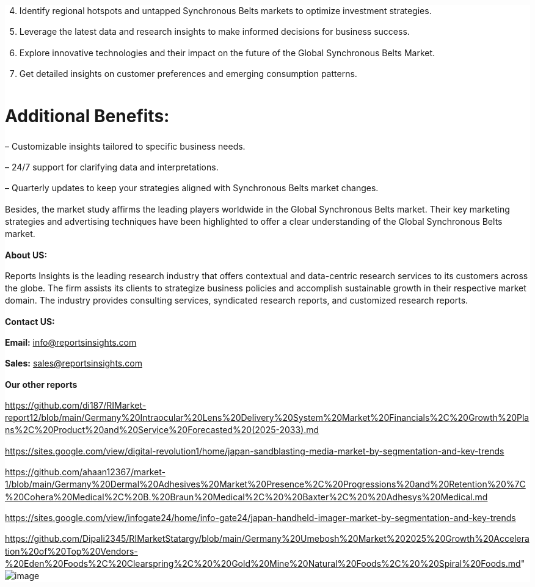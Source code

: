 4. Identify regional hotspots and untapped Synchronous Belts markets to optimize investment strategies.

5. Leverage the latest data and research insights to make informed decisions for business success.

6. Explore innovative technologies and their impact on the future of the Global Synchronous Belts Market.

7. Get detailed insights on customer preferences and emerging consumption patterns.

# <strong>Additional Benefits:</strong>

– Customizable insights tailored to specific business needs.

– 24/7 support for clarifying data and interpretations.

– Quarterly updates to keep your strategies aligned with Synchronous Belts market changes.

Besides, the market study affirms the leading players worldwide in the Global Synchronous Belts market. Their key marketing strategies and advertising techniques have been highlighted to offer a clear understanding of the Global Synchronous Belts market.

<strong><strong>About US</strong>:</strong>

Reports Insights is the leading research industry that offers contextual and data-centric research services to its customers across the globe. The firm assists its clients to strategize business policies and accomplish sustainable growth in their respective market domain. The industry provides consulting services, syndicated research reports, and customized research reports.

<strong>Contact US:</strong>

<p class=><b>Email:</b> <a href=mailto:info@reportsinsights.com>info@reportsinsights.com</a></p>
<p class=><b>Sales:</b> <a href=mailto:sales@reportsinsights.com>sales@reportsinsights.com</a></p>

<strong>Our other reports</strong>

<a href=https://github.com/di187/RIMarket-report12/blob/main/Germany%20Intraocular%20Lens%20Delivery%20System%20Market%20Financials%2C%20Growth%20Plans%2C%20Product%20and%20Service%20Forecasted%20(2025-2033).md>https://github.com/di187/RIMarket-report12/blob/main/Germany%20Intraocular%20Lens%20Delivery%20System%20Market%20Financials%2C%20Growth%20Plans%2C%20Product%20and%20Service%20Forecasted%20(2025-2033).md</a>

<a href=https://sites.google.com/view/digital-revolution1/home/japan-sandblasting-media-market-by-segmentation-and-key-trends>https://sites.google.com/view/digital-revolution1/home/japan-sandblasting-media-market-by-segmentation-and-key-trends</a>

<a href=https://github.com/ahaan12367/market-1/blob/main/Germany%20Dermal%20Adhesives%20Market%20Presence%2C%20Progressions%20and%20Retention%20%7C%20Cohera%20Medical%2C%20B.%20Braun%20Medical%2C%20%20Baxter%2C%20%20Adhesys%20Medical.md>https://github.com/ahaan12367/market-1/blob/main/Germany%20Dermal%20Adhesives%20Market%20Presence%2C%20Progressions%20and%20Retention%20%7C%20Cohera%20Medical%2C%20B.%20Braun%20Medical%2C%20%20Baxter%2C%20%20Adhesys%20Medical.md</a>

<a href=https://sites.google.com/view/infogate24/home/info-gate24/japan-handheld-imager-market-by-segmentation-and-key-trends>https://sites.google.com/view/infogate24/home/info-gate24/japan-handheld-imager-market-by-segmentation-and-key-trends</a>

<a href=https://github.com/Dipali2345/RIMarketStatargy/blob/main/Germany%20Umebosh%20Market%202025%20Growth%20Acceleration%20of%20Top%20Vendors-%20Eden%20Foods%2C%20Clearspring%2C%20%20Gold%20Mine%20Natural%20Foods%2C%20%20Spiral%20Foods.md>https://github.com/Dipali2345/RIMarketStatargy/blob/main/Germany%20Umebosh%20Market%202025%20Growth%20Acceleration%20of%20Top%20Vendors-%20Eden%20Foods%2C%20Clearspring%2C%20%20Gold%20Mine%20Natural%20Foods%2C%20%20Spiral%20Foods.md</a>"
![image](https://github.com/user-attachments/assets/74f91401-e058-4efb-952a-66ec6d477f41)
